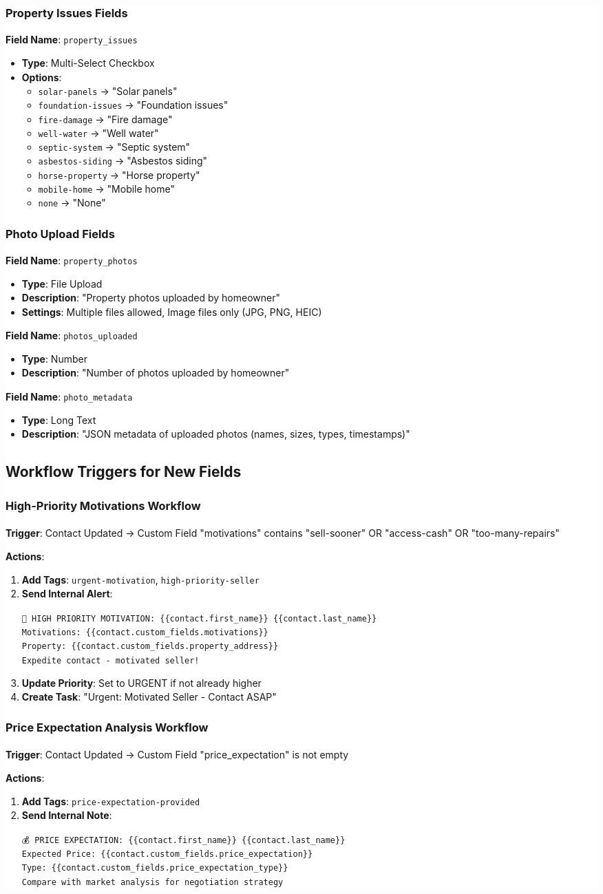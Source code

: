 ### Property Issues Fields

**Field Name**: `property_issues`
- **Type**: Multi-Select Checkbox
- **Options**:
  - `solar-panels` → "Solar panels"
  - `foundation-issues` → "Foundation issues"
  - `fire-damage` → "Fire damage"
  - `well-water` → "Well water"
  - `septic-system` → "Septic system"
  - `asbestos-siding` → "Asbestos siding"
  - `horse-property` → "Horse property"
  - `mobile-home` → "Mobile home"
  - `none` → "None"

### Photo Upload Fields

**Field Name**: `property_photos`
- **Type**: File Upload
- **Description**: "Property photos uploaded by homeowner"
- **Settings**: Multiple files allowed, Image files only (JPG, PNG, HEIC)

**Field Name**: `photos_uploaded`
- **Type**: Number
- **Description**: "Number of photos uploaded by homeowner"

**Field Name**: `photo_metadata`
- **Type**: Long Text
- **Description**: "JSON metadata of uploaded photos (names, sizes, types, timestamps)"

## Workflow Triggers for New Fields

### High-Priority Motivations Workflow
**Trigger**: Contact Updated → Custom Field "motivations" contains "sell-sooner" OR "access-cash" OR "too-many-repairs"

**Actions**:
1. **Add Tags**: `urgent-motivation`, `high-priority-seller`
2. **Send Internal Alert**:
   ```
   🚨 HIGH PRIORITY MOTIVATION: {{contact.first_name}} {{contact.last_name}}
   Motivations: {{contact.custom_fields.motivations}}
   Property: {{contact.custom_fields.property_address}}
   Expedite contact - motivated seller!
   ```
3. **Update Priority**: Set to URGENT if not already higher
4. **Create Task**: "Urgent: Motivated Seller - Contact ASAP"

### Price Expectation Analysis Workflow
**Trigger**: Contact Updated → Custom Field "price_expectation" is not empty

**Actions**:
1. **Add Tags**: `price-expectation-provided`
2. **Send Internal Note**:
   ```
   💰 PRICE EXPECTATION: {{contact.first_name}} {{contact.last_name}}
   Expected Price: {{contact.custom_fields.price_expectation}}
   Type: {{contact.custom_fields.price_expectation_type}}
   Compare with market analysis for negotiation strategy
   ```
